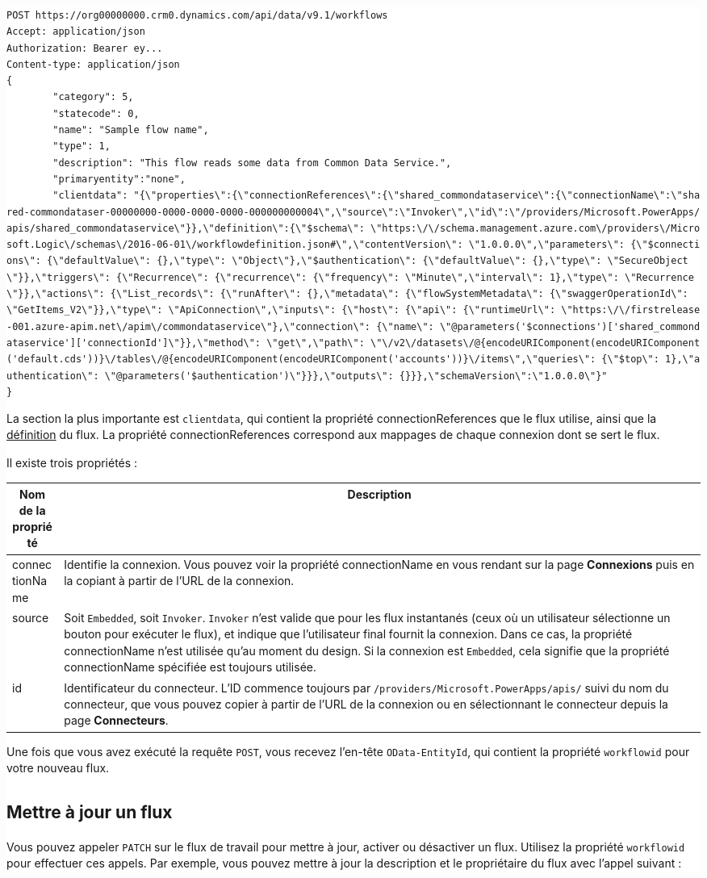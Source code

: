 ```http
POST https://org00000000.crm0.dynamics.com/api/data/v9.1/workflows
Accept: application/json
Authorization: Bearer ey...
Content-type: application/json
{
        "category": 5,
        "statecode": 0,
        "name": "Sample flow name",
        "type": 1,
        "description": "This flow reads some data from Common Data Service.",
        "primaryentity":"none",
        "clientdata": "{\"properties\":{\"connectionReferences\":{\"shared_commondataservice\":{\"connectionName\":\"shared-commondataser-00000000-0000-0000-0000-000000000004\",\"source\":\"Invoker\",\"id\":\"/providers/Microsoft.PowerApps/apis/shared_commondataservice\"}},\"definition\":{\"$schema\": \"https:\/\/schema.management.azure.com\/providers\/Microsoft.Logic\/schemas\/2016-06-01\/workflowdefinition.json#\",\"contentVersion\": \"1.0.0.0\",\"parameters\": {\"$connections\": {\"defaultValue\": {},\"type\": \"Object\"},\"$authentication\": {\"defaultValue\": {},\"type\": \"SecureObject\"}},\"triggers\": {\"Recurrence\": {\"recurrence\": {\"frequency\": \"Minute\",\"interval\": 1},\"type\": \"Recurrence\"}},\"actions\": {\"List_records\": {\"runAfter\": {},\"metadata\": {\"flowSystemMetadata\": {\"swaggerOperationId\": \"GetItems_V2\"}},\"type\": \"ApiConnection\",\"inputs\": {\"host\": {\"api\": {\"runtimeUrl\": \"https:\/\/firstrelease-001.azure-apim.net\/apim\/commondataservice\"},\"connection\": {\"name\": \"@parameters('$connections')['shared_commondataservice']['connectionId']\"}},\"method\": \"get\",\"path\": \"\/v2\/datasets\/@{encodeURIComponent(encodeURIComponent('default.cds'))}\/tables\/@{encodeURIComponent(encodeURIComponent('accounts'))}\/items\",\"queries\": {\"$top\": 1},\"authentication\": \"@parameters('$authentication')\"}}},\"outputs\": {}}},\"schemaVersion\":\"1.0.0.0\"}"
}
```

La section la plus importante est `clientdata`, qui contient la propriété connectionReferences que le flux utilise, ainsi que la [définition](https://docs.microsoft.com/azure/logic-apps/logic-apps-workflow-definition-language) du flux. La propriété connectionReferences correspond aux mappages de chaque connexion dont se sert le flux.

Il existe trois propriétés :

| Nom de la propriété  | Description                                                 |
| -------------- | ----------------------------------------------------------- |
| connectionName | Identifie la connexion. Vous pouvez voir la propriété connectionName en vous rendant sur la page **Connexions** puis en la copiant à partir de l’URL de la connexion. |
| source         | Soit `Embedded`, soit `Invoker`. `Invoker` n’est valide que pour les flux instantanés (ceux où un utilisateur sélectionne un bouton pour exécuter le flux), et indique que l’utilisateur final fournit la connexion. Dans ce cas, la propriété connectionName n’est utilisée qu’au moment du design. Si la connexion est `Embedded`, cela signifie que la propriété connectionName spécifiée est toujours utilisée. |
| id             | Identificateur du connecteur. L’ID commence toujours par `/providers/Microsoft.PowerApps/apis/` suivi du nom du connecteur, que vous pouvez copier à partir de l’URL de la connexion ou en sélectionnant le connecteur depuis la page **Connecteurs**. |

Une fois que vous avez exécuté la requête `POST`, vous recevez l’en-tête `OData-EntityId`, qui contient la propriété `workflowid` pour votre nouveau flux.

## <a name="update-a-flow"></a>Mettre à jour un flux

Vous pouvez appeler `PATCH` sur le flux de travail pour mettre à jour, activer ou désactiver un flux. Utilisez la propriété `workflowid` pour effectuer ces appels. Par exemple, vous pouvez mettre à jour la description et le propriétaire du flux avec l’appel suivant :
